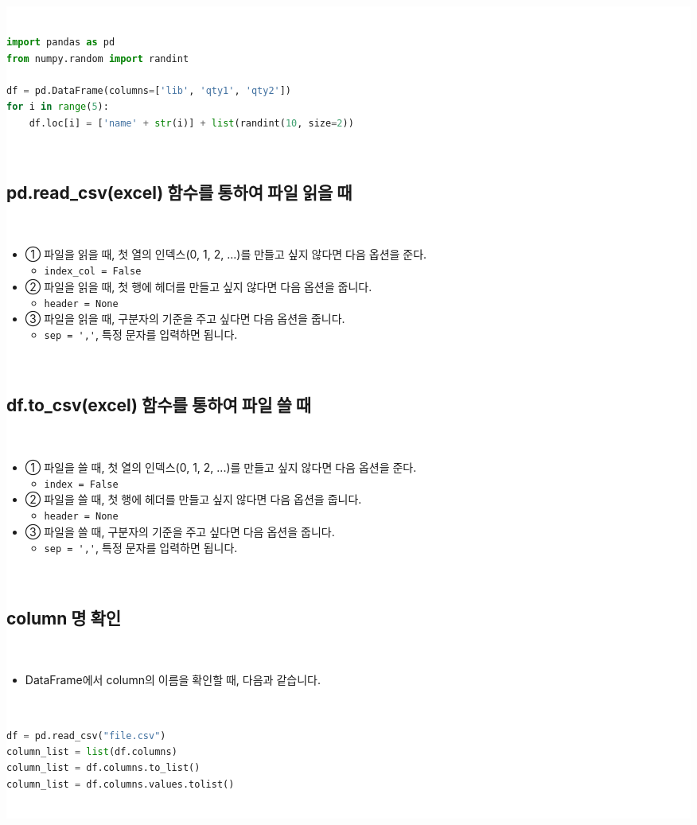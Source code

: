 <br>

```python
import pandas as pd
from numpy.random import randint

df = pd.DataFrame(columns=['lib', 'qty1', 'qty2'])
for i in range(5):
    df.loc[i] = ['name' + str(i)] + list(randint(10, size=2))
```

<br>

## **pd.read_csv(excel) 함수를 통하여 파일 읽을 때**

<br>

- ① 파일을 읽을 때, 첫 열의 인덱스(0, 1, 2, ...)를 만들고 싶지 않다면 다음 옵션을 준다.
    - `index_col = False`
- ② 파일을 읽을 때, 첫 행에 헤더를 만들고 싶지 않다면 다음 옵션을 줍니다.
    - `header = None`
- ③ 파일을 읽을 때, 구분자의 기준을 주고 싶다면 다음 옵션을 줍니다.
    - `sep = ','`, 특정 문자를 입력하면 됩니다.

<br>

## **df.to_csv(excel) 함수를 통하여 파일 쓸 때**

<br>

- ① 파일을 쓸 때, 첫 열의 인덱스(0, 1, 2, ...)를 만들고 싶지 않다면 다음 옵션을 준다.
    - `index = False`
- ② 파일을 쓸 때, 첫 행에 헤더를 만들고 싶지 않다면 다음 옵션을 줍니다.
    - `header = None`
- ③ 파일을 쓸 때, 구분자의 기준을 주고 싶다면 다음 옵션을 줍니다.
    - `sep = ','`, 특정 문자를 입력하면 됩니다.

<br>

## **column 명 확인**

<br>

- DataFrame에서 column의 이름을 확인할 때, 다음과 같습니다.

<br>

```python
df = pd.read_csv("file.csv")
column_list = list(df.columns)
column_list = df.columns.to_list()
column_list = df.columns.values.tolist()
```

<br>
